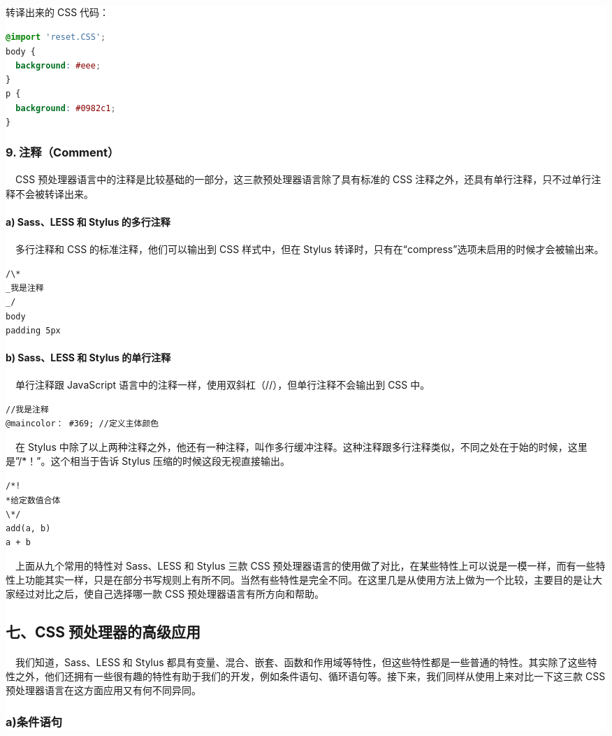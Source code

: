 转译出来的 CSS 代码：

```CSS
@import 'reset.CSS';
body {
  background: #eee;
}
p {
  background: #0982c1;
}
```

### 9. 注释（Comment）

&emsp;CSS 预处理器语言中的注释是比较基础的一部分，这三款预处理器语言除了具有标准的 CSS 注释之外，还具有单行注释，只不过单行注释不会被转译出来。

#### a) Sass、LESS 和 Stylus 的多行注释

&emsp;多行注释和 CSS 的标准注释，他们可以输出到 CSS 样式中，但在 Stylus 转译时，只有在“compress”选项未启用的时候才会被输出来。

```Less
/\*
_我是注释
_/
body
padding 5px
```

#### b) Sass、LESS 和 Stylus 的单行注释

&emsp;单行注释跟 JavaScript 语言中的注释一样，使用双斜杠（//），但单行注释不会输出到 CSS 中。

```Less
//我是注释
@maincolor： #369; //定义主体颜色
```

&emsp;在 Stylus 中除了以上两种注释之外，他还有一种注释，叫作多行缓冲注释。这种注释跟多行注释类似，不同之处在于始的时候，这里是”/\*！”。这个相当于告诉 Stylus 压缩的时候这段无视直接输出。

```Less
/*!
*给定数值合体
\*/
add(a, b)
a + b
```

&emsp;上面从九个常用的特性对 Sass、LESS 和 Stylus 三款 CSS 预处理器语言的使用做了对比，在某些特性上可以说是一模一样，而有一些特性上功能其实一样，只是在部分书写规则上有所不同。当然有些特性是完全不同。在这里几是从使用方法上做为一个比较，主要目的是让大家经过对比之后，使自己选择哪一款 CSS 预处理器语言有所方向和帮助。

## 七、CSS 预处理器的高级应用

&emsp;我们知道，Sass、LESS 和 Stylus 都具有变量、混合、嵌套、函数和作用域等特性，但这些特性都是一些普通的特性。其实除了这些特性之外，他们还拥有一些很有趣的特性有助于我们的开发，例如条件语句、循环语句等。接下来，我们同样从使用上来对比一下这三款 CSS 预处理器语言在这方面应用又有何不同异同。

### a)条件语句
